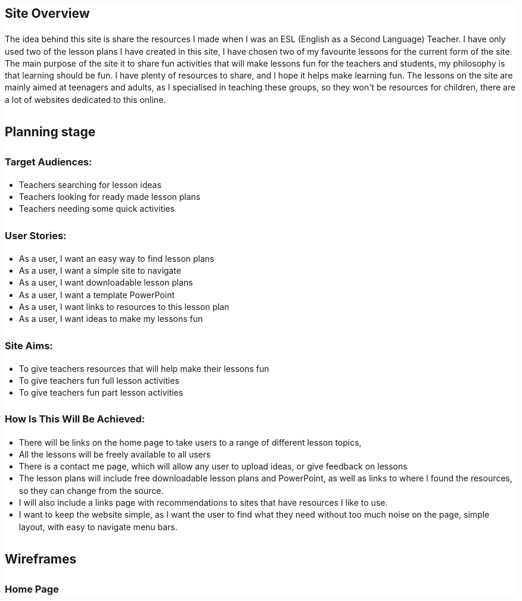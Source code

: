 ## **Site Overview**

The idea behind this site is share the resources I made when I was an ESL (English as a Second Language) Teacher. I have only used two of the lesson plans I have created in this site, I have chosen two of my favourite lessons for the current form of the site. The main purpose of the site it to share fun activities that will make lessons fun for the teachers and students, my philosophy is that learning should be fun. I have plenty of resources to share, and I hope it helps make learning fun. The lessons on the site are mainly aimed at teenagers and adults, as I specialised in teaching these groups, so they won't be resources for children, there are a lot of websites dedicated to this online.

## **Planning stage**

### **Target Audiences:**

- Teachers searching for lesson ideas
- Teachers looking for ready made lesson plans
- Teachers needing some quick activities

### **User Stories:**

- As a user, I want an easy way to find lesson plans
- As a user, I want a simple site to navigate
- As a user, I want downloadable lesson plans
- As a user, I want a template PowerPoint
- As a user, I want links to resources to this lesson plan
- As a user, I want ideas to make my lessons fun

### **Site Aims:**

- To give teachers resources that will help make their lessons fun
- To give teachers fun full lesson activities
- To give teachers fun part lesson activities

### **How Is This Will Be Achieved:**

- There will be links on the home page to take users to a range of different lesson topics,
- All the lessons will be freely available to all users
- There is a contact me page, which will allow any user to upload ideas, or give feedback on lessons
- The lesson plans will include free downloadable lesson plans and PowerPoint, as well as links to where I found the resources, so they can change from the source.
- I will also include a links page with recommendations to sites that have resources I like to use.
- I want to keep the website simple, as I want the user to find what they need without too much noise on the page, simple layout, with easy to navigate menu bars.

## **Wireframes**

### **Home Page**
